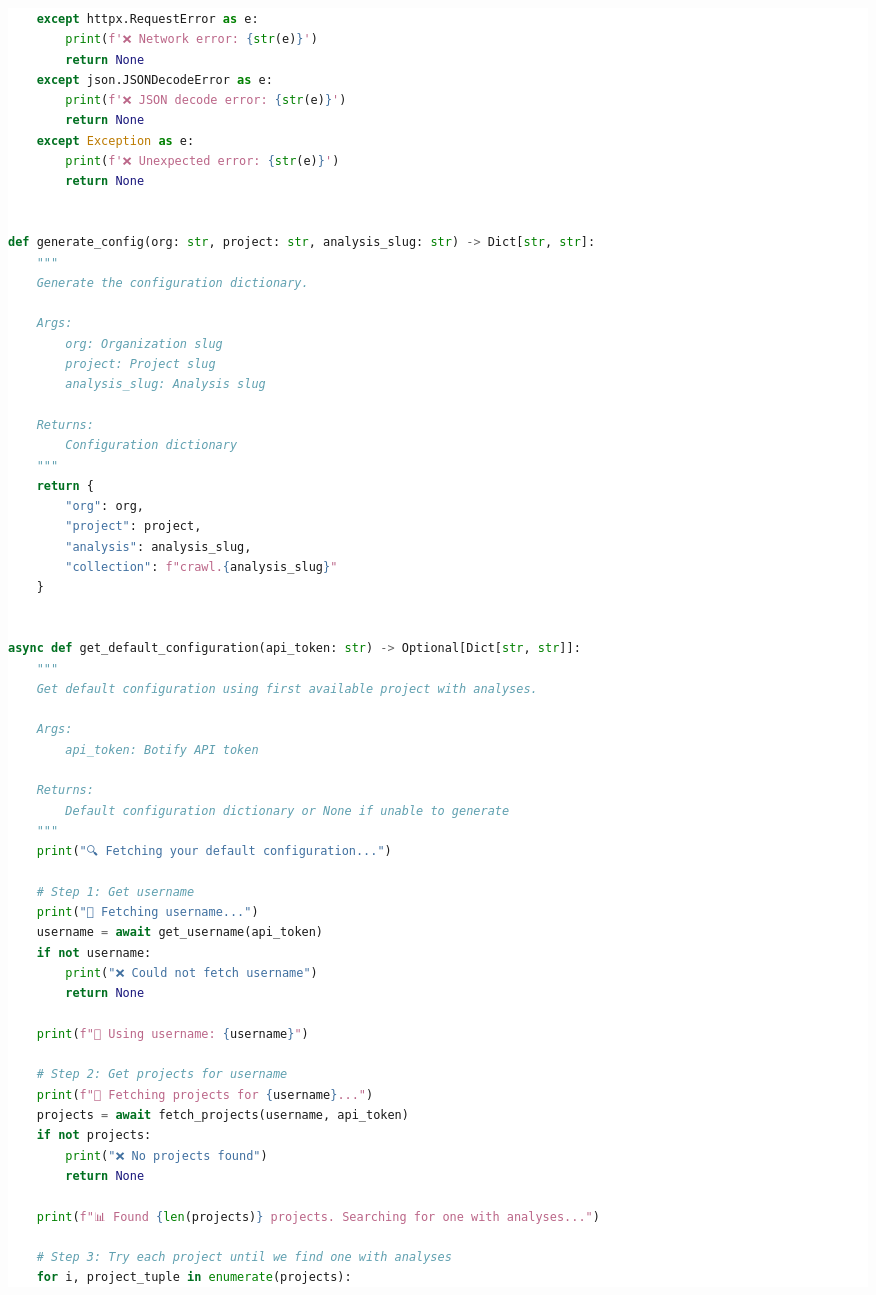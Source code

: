 ```python
    except httpx.RequestError as e:
        print(f'❌ Network error: {str(e)}')
        return None
    except json.JSONDecodeError as e:
        print(f'❌ JSON decode error: {str(e)}')
        return None
    except Exception as e:
        print(f'❌ Unexpected error: {str(e)}')
        return None


def generate_config(org: str, project: str, analysis_slug: str) -> Dict[str, str]:
    """
    Generate the configuration dictionary.
    
    Args:
        org: Organization slug
        project: Project slug  
        analysis_slug: Analysis slug
        
    Returns:
        Configuration dictionary
    """
    return {
        "org": org,
        "project": project,
        "analysis": analysis_slug,
        "collection": f"crawl.{analysis_slug}"
    }


async def get_default_configuration(api_token: str) -> Optional[Dict[str, str]]:
    """
    Get default configuration using first available project with analyses.
    
    Args:
        api_token: Botify API token
        
    Returns:
        Default configuration dictionary or None if unable to generate
    """
    print("🔍 Fetching your default configuration...")
    
    # Step 1: Get username
    print("👤 Fetching username...")
    username = await get_username(api_token)
    if not username:
        print("❌ Could not fetch username")
        return None
    
    print(f"👤 Using username: {username}")
    
    # Step 2: Get projects for username
    print(f"📁 Fetching projects for {username}...")
    projects = await fetch_projects(username, api_token)
    if not projects:
        print("❌ No projects found")
        return None
    
    print(f"📊 Found {len(projects)} projects. Searching for one with analyses...")
    
    # Step 3: Try each project until we find one with analyses
    for i, project_tuple in enumerate(projects):
```